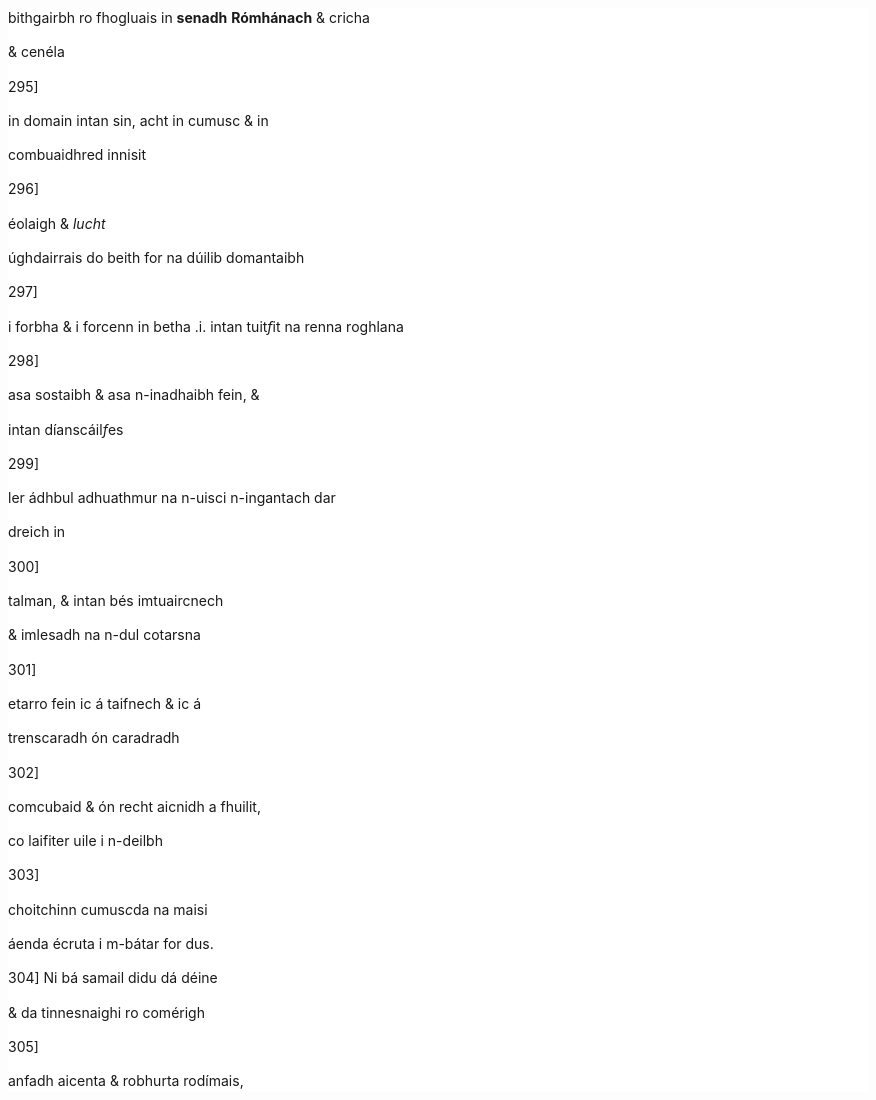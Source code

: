  bithgairbh ro fhogluais in **senadh** **Rómhánach** & cricha

& cenéla
  
295] 

 in domain intan sin, acht in cumusc & in

combuaidhred innisit
  
296] 

 éolaigh & *lucht*

úghdairrais do beith for na dúilib domantaibh
  
297] 

 i forbha & i forcenn in betha .i. intan tuit*f*it na renna roghlana
  
298] 

 asa sostaibh & asa n-inadhaibh fein, &

intan díanscáil*f*es
  
299] 

 ler ádhbul adhuathmur na n-uisci n-ingantach dar

dreich in
  
300] 

 talman, & intan bés imtuaircnech

& imlesadh na n-dul cotarsna
  
301] 

 etarro fein ic á taifnech & ic á

trenscaradh ón caradradh
  
302] 

 comcubaid & ón recht aicnidh a fhuilit,

co laifiter uile i n-deilbh
  
303] 

 choitchinn cumus*c*da na maisi

áenda écruta i m-bátar for dus.



  
304] Ni bá samail didu dá déine

& da tinnesnaighi ro comérigh
  
305] 

 anfadh aicenta & robhurta rodímais,
